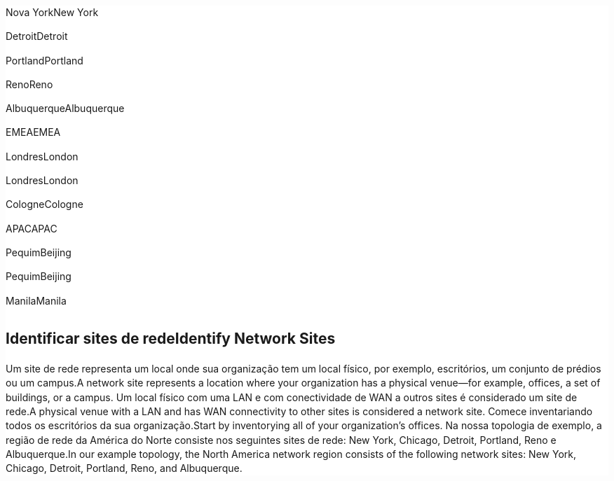 <p><span data-ttu-id="7b328-147">Nova York</span><span class="sxs-lookup"><span data-stu-id="7b328-147">New York</span></span></p>
<p><span data-ttu-id="7b328-148">Detroit</span><span class="sxs-lookup"><span data-stu-id="7b328-148">Detroit</span></span></p>
<p><span data-ttu-id="7b328-149">Portland</span><span class="sxs-lookup"><span data-stu-id="7b328-149">Portland</span></span></p>
<p><span data-ttu-id="7b328-150">Reno</span><span class="sxs-lookup"><span data-stu-id="7b328-150">Reno</span></span></p>
<p><span data-ttu-id="7b328-151">Albuquerque</span><span class="sxs-lookup"><span data-stu-id="7b328-151">Albuquerque</span></span></p></td>
</tr>
<tr class="even">
<td><p><span data-ttu-id="7b328-152">EMEA</span><span class="sxs-lookup"><span data-stu-id="7b328-152">EMEA</span></span></p></td>
<td><p><span data-ttu-id="7b328-153">Londres</span><span class="sxs-lookup"><span data-stu-id="7b328-153">London</span></span></p></td>
<td><p><span data-ttu-id="7b328-154">Londres</span><span class="sxs-lookup"><span data-stu-id="7b328-154">London</span></span></p>
<p><span data-ttu-id="7b328-155">Cologne</span><span class="sxs-lookup"><span data-stu-id="7b328-155">Cologne</span></span></p></td>
</tr>
<tr class="odd">
<td><p><span data-ttu-id="7b328-156">APAC</span><span class="sxs-lookup"><span data-stu-id="7b328-156">APAC</span></span></p></td>
<td><p><span data-ttu-id="7b328-157">Pequim</span><span class="sxs-lookup"><span data-stu-id="7b328-157">Beijing</span></span></p></td>
<td><p><span data-ttu-id="7b328-158">Pequim</span><span class="sxs-lookup"><span data-stu-id="7b328-158">Beijing</span></span></p>
<p><span data-ttu-id="7b328-159">Manila</span><span class="sxs-lookup"><span data-stu-id="7b328-159">Manila</span></span></p></td>
</tr>
</tbody>
</table>


</div>

<div>

## <a name="identify-network-sites"></a><span data-ttu-id="7b328-160">Identificar sites de rede</span><span class="sxs-lookup"><span data-stu-id="7b328-160">Identify Network Sites</span></span>

<span data-ttu-id="7b328-161">Um site de rede representa um local onde sua organização tem um local físico, por exemplo, escritórios, um conjunto de prédios ou um campus.</span><span class="sxs-lookup"><span data-stu-id="7b328-161">A network site represents a location where your organization has a physical venue—for example, offices, a set of buildings, or a campus.</span></span> <span data-ttu-id="7b328-162">Um local físico com uma LAN e com conectividade de WAN a outros sites é considerado um site de rede.</span><span class="sxs-lookup"><span data-stu-id="7b328-162">A physical venue with a LAN and has WAN connectivity to other sites is considered a network site.</span></span> <span data-ttu-id="7b328-163">Comece inventariando todos os escritórios da sua organização.</span><span class="sxs-lookup"><span data-stu-id="7b328-163">Start by inventorying all of your organization’s offices.</span></span> <span data-ttu-id="7b328-164">Na nossa topologia de exemplo, a região de rede da América do Norte consiste nos seguintes sites de rede: New York, Chicago, Detroit, Portland, Reno e Albuquerque.</span><span class="sxs-lookup"><span data-stu-id="7b328-164">In our example topology, the North America network region consists of the following network sites: New York, Chicago, Detroit, Portland, Reno, and Albuquerque.</span></span>
